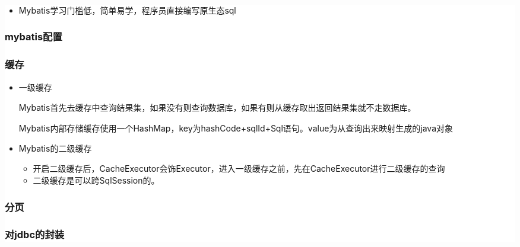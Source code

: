 - Mybatis学习门槛低，简单易学，程序员直接编写原生态sql 

### mybatis配置



### 缓存

- 一级缓存

  Mybatis首先去缓存中查询结果集，如果没有则查询数据库，如果有则从缓存取出返回结果集就不走数据库。
  
  Mybatis内部存储缓存使用一个HashMap，key为hashCode+sqlId+Sql语句。value为从查询出来映射生成的java对象 

- Mybatis的二级缓存

  - 开启二级缓存后，CacheExecutor会饰Executor，进入一级缓存之前，先在CacheExecutor进行二级缓存的查询
  - 二级缓存是可以跨SqlSession的。 
 

### 分页


### 对jdbc的封装


